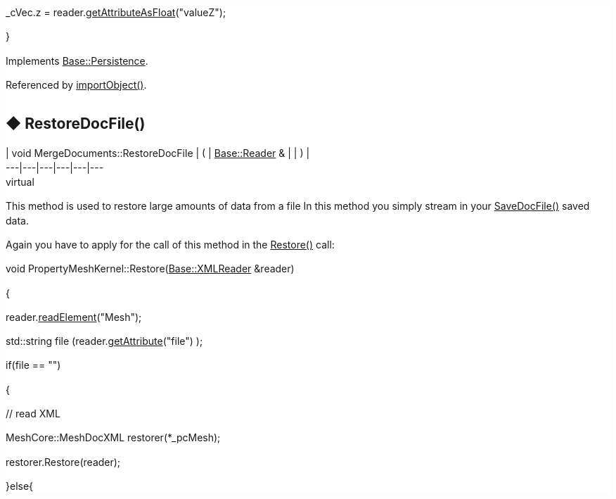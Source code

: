 _cVec.z =
reader.[getAttributeAsFloat](../../dc/d95/classBase_1_1XMLReader.html#ae9307e54ece4b081b9fb227151832820
"return the named attribute as a double floating point \(does type
checking\)")("valueZ");

}

Implements
[Base::Persistence](../../d9/d25/classBase_1_1Persistence.html#ad51f9a87f0e35c859aa446f7a05d2dbc).

Referenced by
[importObject()](../../d6/d0c/classApp_1_1MergeDocuments.html#aabdb85b2cd55e6354b1a706a8bf912b4).

## ◆ RestoreDocFile()

| void MergeDocuments::RestoreDocFile  | ( | [Base::Reader](../../d1/d1f/classBase_1_1Reader.html) & | | ) |   
---|---|---|---|---|---  
virtual  
  
This method is used to restore large amounts of data from a file In this
method you simply stream in your
[SaveDocFile()](../../d6/d0c/classApp_1_1MergeDocuments.html#a7d869417fe3e849c3f9823172f55a02b
"This method is used to save large amounts of data to a binary file.") saved
data.

Again you have to apply for the call of this method in the
[Restore()](../../d6/d0c/classApp_1_1MergeDocuments.html#a42b6e5f8e2e91b8be37bb5c1e89a331f
"This method is used to restore properties from an XML document.") call:

void
PropertyMeshKernel::Restore([Base::XMLReader](../../dc/d95/classBase_1_1XMLReader.html
"The XML reader class This is an important helper class for the store and
retrieval system of objects ...") &reader)

{

reader.[readElement](../../dc/d95/classBase_1_1XMLReader.html#acb64ef07ee635b9598dba87743ea910e
"read until a start element is found \(<name>\) or start-end element
\(<name/>\) \(with special name if giv...")("Mesh");

std::string file
(reader.[getAttribute](../../dc/d95/classBase_1_1XMLReader.html#a78b5d9a39d0bfbef09cacee62784a788
"return the named attribute as a double floating point \(does type
checking\)")("file") );

if(file == "")

{

// read XML

MeshCore::MeshDocXML restorer(*_pcMesh);

restorer.Restore(reader);

}else{
